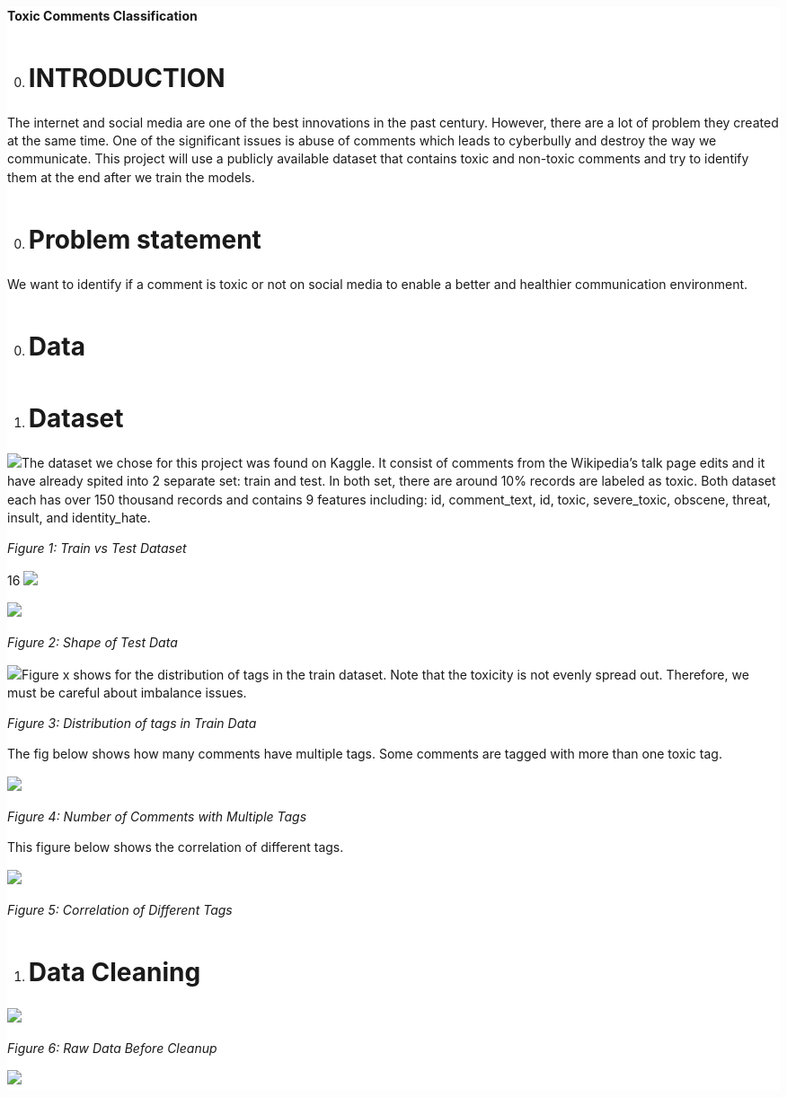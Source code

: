 ﻿**Toxic Comments Classification**

0. # **INTRODUCTION**

The internet and social media are one of the best innovations in the past century. However, there are a lot of problem they created at the same time. One of the significant issues is abuse of comments which leads to cyberbully and destroy the way we communicate. This project will use a publicly available dataset that contains toxic and non-toxic comments and try to identify them at the end after we train the models.


0. # **Problem statement**

We want to identify if a comment is toxic or not on social media to enable a better and healthier communication environment.


0. # **Data**

1. # **Dataset**

![](Aspose.Words.5ac75d56-cac0-4c67-8eb4-66c3b1fc3310.001.png)The dataset we chose for this project was found on Kaggle. It consist of comments from the Wikipedia’s talk page edits and it have already spited into 2 separate set: train and test. In both set, there are around 10% records are labeled as toxic. Both dataset each has over 150 thousand records and contains 9 features including: id, comment\_text, id, toxic, severe\_toxic, obscene, threat, insult, and identity\_hate.

*Figure 1: Train vs Test Dataset*

16
![](Aspose.Words.5ac75d56-cac0-4c67-8eb4-66c3b1fc3310.002.png)

![](Aspose.Words.5ac75d56-cac0-4c67-8eb4-66c3b1fc3310.003.jpeg)

*Figure 2: Shape of Test Data*



![](Aspose.Words.5ac75d56-cac0-4c67-8eb4-66c3b1fc3310.004.jpeg)Figure x shows for the distribution of tags in the train dataset. Note that the toxicity is not evenly spread out. Therefore, we must be careful about imbalance issues.

*Figure 3: Distribution of tags in Train Data*

The fig below shows how many comments have multiple tags. Some comments are tagged with more than one toxic tag.

![](Aspose.Words.5ac75d56-cac0-4c67-8eb4-66c3b1fc3310.005.jpeg)

*Figure 4: Number of Comments with Multiple Tags*

This figure below shows the correlation of different tags.

![](Aspose.Words.5ac75d56-cac0-4c67-8eb4-66c3b1fc3310.006.png)

*Figure 5: Correlation of Different Tags*



1. # **Data Cleaning**
![](Aspose.Words.5ac75d56-cac0-4c67-8eb4-66c3b1fc3310.007.jpeg)

*Figure 6: Raw Data Before Cleanup*


![](Aspose.Words.5ac75d56-cac0-4c67-8eb4-66c3b1fc3310.008.jpeg)
